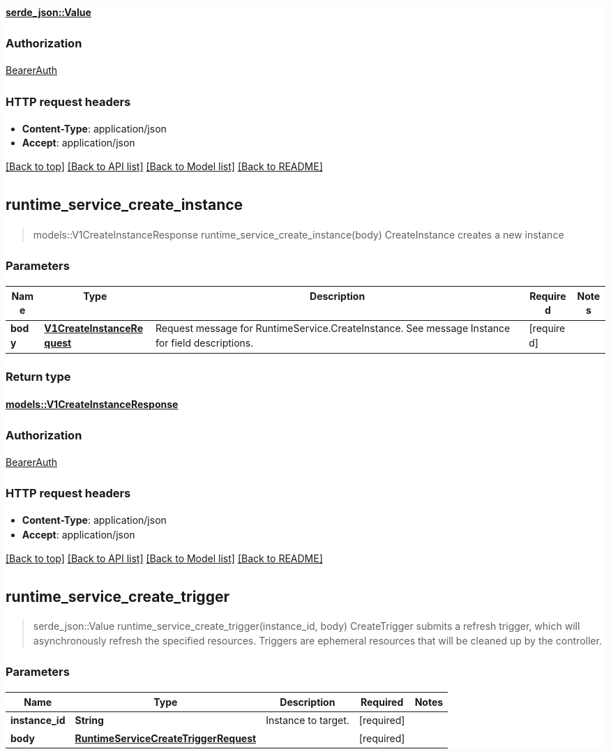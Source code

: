 [**serde_json::Value**](serde_json::Value.md)

### Authorization

[BearerAuth](../README.md#BearerAuth)

### HTTP request headers

- **Content-Type**: application/json
- **Accept**: application/json

[[Back to top]](#) [[Back to API list]](../README.md#documentation-for-api-endpoints) [[Back to Model list]](../README.md#documentation-for-models) [[Back to README]](../README.md)


## runtime_service_create_instance

> models::V1CreateInstanceResponse runtime_service_create_instance(body)
CreateInstance creates a new instance

### Parameters


Name | Type | Description  | Required | Notes
------------- | ------------- | ------------- | ------------- | -------------
**body** | [**V1CreateInstanceRequest**](V1CreateInstanceRequest.md) | Request message for RuntimeService.CreateInstance. See message Instance for field descriptions. | [required] |

### Return type

[**models::V1CreateInstanceResponse**](v1CreateInstanceResponse.md)

### Authorization

[BearerAuth](../README.md#BearerAuth)

### HTTP request headers

- **Content-Type**: application/json
- **Accept**: application/json

[[Back to top]](#) [[Back to API list]](../README.md#documentation-for-api-endpoints) [[Back to Model list]](../README.md#documentation-for-models) [[Back to README]](../README.md)


## runtime_service_create_trigger

> serde_json::Value runtime_service_create_trigger(instance_id, body)
CreateTrigger submits a refresh trigger, which will asynchronously refresh the specified resources. Triggers are ephemeral resources that will be cleaned up by the controller.

### Parameters


Name | Type | Description  | Required | Notes
------------- | ------------- | ------------- | ------------- | -------------
**instance_id** | **String** | Instance to target. | [required] |
**body** | [**RuntimeServiceCreateTriggerRequest**](RuntimeServiceCreateTriggerRequest.md) |  | [required] |
